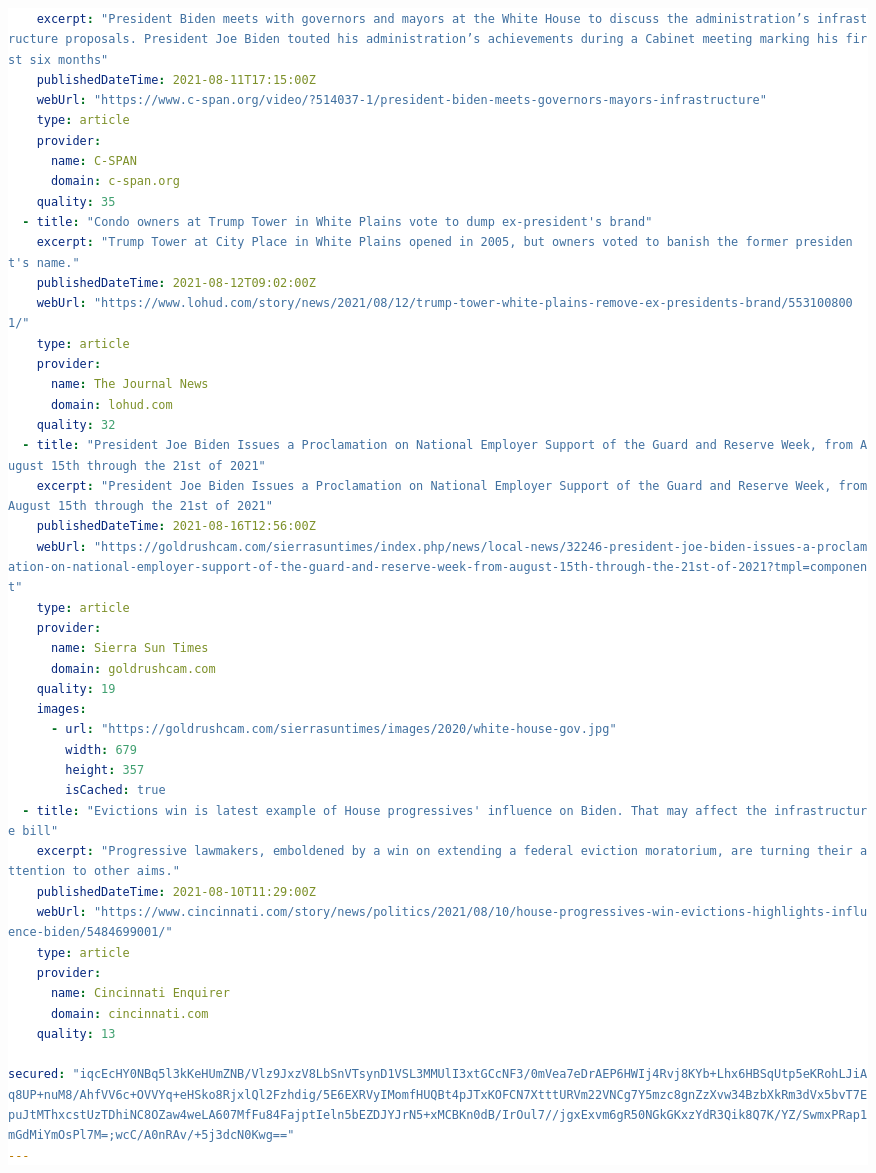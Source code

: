 ```yaml
    excerpt: "President Biden meets with governors and mayors at the White House to discuss the administration’s infrastructure proposals. President Joe Biden touted his administration’s achievements during a Cabinet meeting marking his first six months"
    publishedDateTime: 2021-08-11T17:15:00Z
    webUrl: "https://www.c-span.org/video/?514037-1/president-biden-meets-governors-mayors-infrastructure"
    type: article
    provider:
      name: C-SPAN
      domain: c-span.org
    quality: 35
  - title: "Condo owners at Trump Tower in White Plains vote to dump ex-president's brand"
    excerpt: "Trump Tower at City Place in White Plains opened in 2005, but owners voted to banish the former president's name."
    publishedDateTime: 2021-08-12T09:02:00Z
    webUrl: "https://www.lohud.com/story/news/2021/08/12/trump-tower-white-plains-remove-ex-presidents-brand/5531008001/"
    type: article
    provider:
      name: The Journal News
      domain: lohud.com
    quality: 32
  - title: "President Joe Biden Issues a Proclamation on National Employer Support of the Guard and Reserve Week, from August 15th through the 21st of 2021"
    excerpt: "President Joe Biden Issues a Proclamation on National Employer Support of the Guard and Reserve Week, from August 15th through the 21st of 2021"
    publishedDateTime: 2021-08-16T12:56:00Z
    webUrl: "https://goldrushcam.com/sierrasuntimes/index.php/news/local-news/32246-president-joe-biden-issues-a-proclamation-on-national-employer-support-of-the-guard-and-reserve-week-from-august-15th-through-the-21st-of-2021?tmpl=component"
    type: article
    provider:
      name: Sierra Sun Times
      domain: goldrushcam.com
    quality: 19
    images:
      - url: "https://goldrushcam.com/sierrasuntimes/images/2020/white-house-gov.jpg"
        width: 679
        height: 357
        isCached: true
  - title: "Evictions win is latest example of House progressives' influence on Biden. That may affect the infrastructure bill"
    excerpt: "Progressive lawmakers, emboldened by a win on extending a federal eviction moratorium, are turning their attention to other aims."
    publishedDateTime: 2021-08-10T11:29:00Z
    webUrl: "https://www.cincinnati.com/story/news/politics/2021/08/10/house-progressives-win-evictions-highlights-influence-biden/5484699001/"
    type: article
    provider:
      name: Cincinnati Enquirer
      domain: cincinnati.com
    quality: 13

secured: "iqcEcHY0NBq5l3kKeHUmZNB/Vlz9JxzV8LbSnVTsynD1VSL3MMUlI3xtGCcNF3/0mVea7eDrAEP6HWIj4Rvj8KYb+Lhx6HBSqUtp5eKRohLJiAq8UP+nuM8/AhfVV6c+OVVYq+eHSko8RjxlQl2Fzhdig/5E6EXRVyIMomfHUQBt4pJTxKOFCN7XtttURVm22VNCg7Y5mzc8gnZzXvw34BzbXkRm3dVx5bvT7EpuJtMThxcstUzTDhiNC8OZaw4weLA607MfFu84FajptIeln5bEZDJYJrN5+xMCBKn0dB/IrOul7//jgxExvm6gR50NGkGKxzYdR3Qik8Q7K/YZ/SwmxPRap1mGdMiYmOsPl7M=;wcC/A0nRAv/+5j3dcN0Kwg=="
---
```


